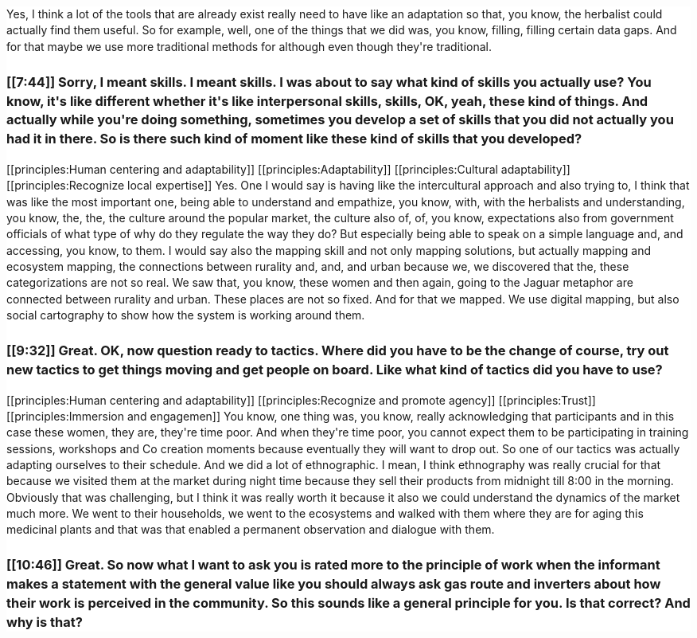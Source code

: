 Yes, I think a lot of the tools that are already exist really need to have like an adaptation so that, you know, the herbalist could actually find them useful\. So for example, well, one of the things that we did was, you know, filling, filling certain data gaps\. And for that maybe we use more traditional methods for although even though they're traditional\. 

### [[7:44]] Sorry, I meant skills\. I meant skills\. I was about to say what kind of skills you actually use? You know, it's like different whether it's like interpersonal skills, skills, OK, yeah, these kind of things\. And actually while you're doing something, sometimes you develop a set of skills that you did not actually you had it in there\. So is there such kind of moment like these kind of skills that you developed?

[[principles:Human centering and adaptability]]
[[principles:Adaptability]]
[[principles:Cultural adaptability]]
[[principles:Recognize local expertise]]
Yes\. One I would say is having like the intercultural approach and also trying to, I think that was like the most important one, being able to understand and empathize, you know, with, with the herbalists and understanding, you know, the, the, the culture around the popular market, the culture also of, of, you know, expectations also from government officials of what type of why do they regulate the way they do? But especially being able to speak on a simple language and, and accessing, you know, to them\. I would say also the mapping skill and not only mapping solutions, but actually mapping and ecosystem mapping, the connections between rurality and, and, and urban because we, we discovered that the, these categorizations are not so real\. We saw that, you know, these women and then again, going to the Jaguar metaphor are connected between rurality and urban\. These places are not so fixed\. And for that we mapped\. We use digital mapping, but also social cartography to show how the system is working around them\.


### [[9:32]] Great\. OK, now question ready to tactics\. Where did you have to be the change of course, try out new tactics to get things moving and get people on board\. Like what kind of tactics did you have to use?

[[principles:Human centering and adaptability]]
[[principles:Recognize and promote agency]]
[[principles:Trust]]
[[principles:Immersion and engagemen]]
You know, one thing was, you know, really acknowledging that participants and in this case these women, they are, they're time poor\. And when they're time poor, you cannot expect them to be participating in training sessions, workshops and Co creation moments because eventually they will want to drop out\. So one of our tactics was actually adapting ourselves to their schedule\. And we did a lot of ethnographic\. I mean, I think ethnography was really crucial for that because we visited them at the market during night time because they sell their products from midnight till 8:00 in the morning\. Obviously that was challenging, but I think it was really worth it because it also we could understand the dynamics of the market much more\. We went to their households, we went to the ecosystems and walked with them where they are for aging this medicinal plants and that was that enabled a permanent observation and dialogue with them\.


### [[10:46]] Great\. So now what I want to ask you is rated more to the principle of work when the informant makes a statement with the general value like you should always ask gas route and inverters about how their work is perceived in the community\. So this sounds like a general principle for you\. Is that correct? And why is that?
